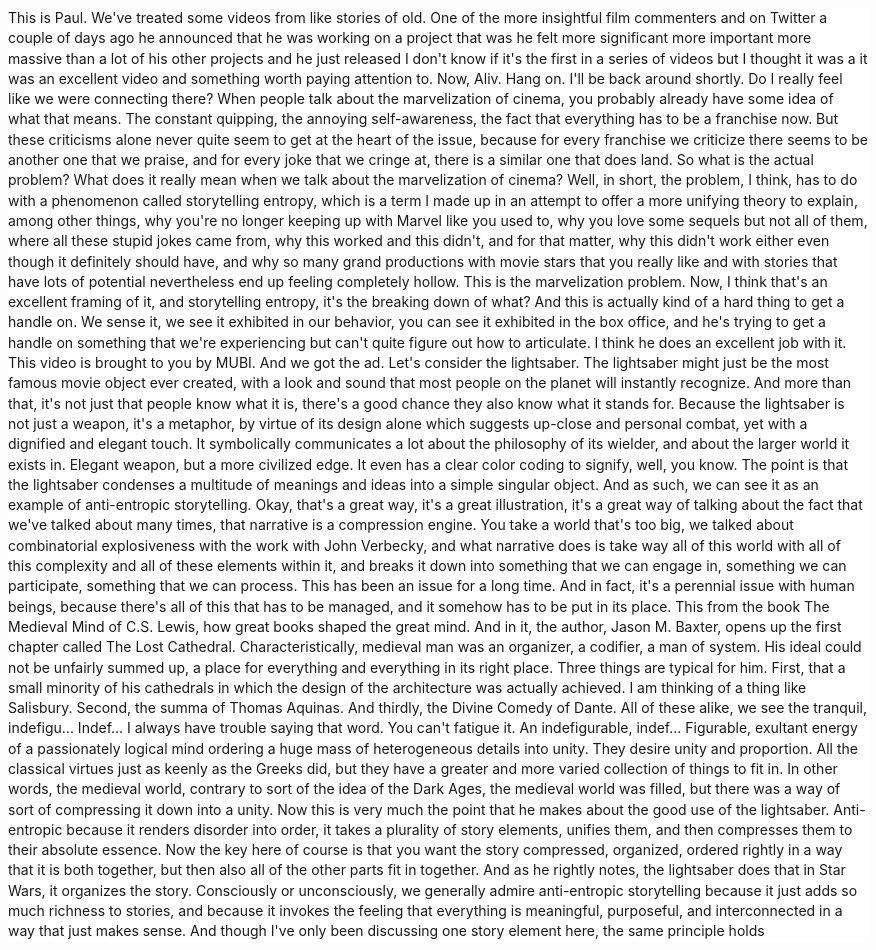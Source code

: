  This is Paul. We've treated some videos from like stories of old. One of the more insightful film commenters and on Twitter a couple of days ago he announced that he was working on a project that was he felt more significant more important more massive than a lot of his other projects and he just released I don't know if it's the first in a series of videos but I thought it was a it was an excellent video and something worth paying attention to. Now, Aliv. Hang on. I'll be back around shortly. Do I really feel like we were connecting there? When people talk about the marvelization of cinema, you probably already have some idea of what that means. The constant quipping, the annoying self-awareness, the fact that everything has to be a franchise now. But these criticisms alone never quite seem to get at the heart of the issue, because for every franchise we criticize there seems to be another one that we praise, and for every joke that we cringe at, there is a similar one that does land. So what is the actual problem? What does it really mean when we talk about the marvelization of cinema? Well, in short, the problem, I think, has to do with a phenomenon called storytelling entropy, which is a term I made up in an attempt to offer a more unifying theory to explain, among other things, why you're no longer keeping up with Marvel like you used to, why you love some sequels but not all of them, where all these stupid jokes came from, why this worked and this didn't, and for that matter, why this didn't work either even though it definitely should have, and why so many grand productions with movie stars that you really like and with stories that have lots of potential nevertheless end up feeling completely hollow. This is the marvelization problem. Now, I think that's an excellent framing of it, and storytelling entropy, it's the breaking down of what? And this is actually kind of a hard thing to get a handle on. We sense it, we see it exhibited in our behavior, you can see it exhibited in the box office, and he's trying to get a handle on something that we're experiencing but can't quite figure out how to articulate. I think he does an excellent job with it. This video is brought to you by MUBI. And we got the ad. Let's consider the lightsaber. The lightsaber might just be the most famous movie object ever created, with a look and sound that most people on the planet will instantly recognize. And more than that, it's not just that people know what it is, there's a good chance they also know what it stands for. Because the lightsaber is not just a weapon, it's a metaphor, by virtue of its design alone which suggests up-close and personal combat, yet with a dignified and elegant touch. It symbolically communicates a lot about the philosophy of its wielder, and about the larger world it exists in. Elegant weapon, but a more civilized edge. It even has a clear color coding to signify, well, you know. The point is that the lightsaber condenses a multitude of meanings and ideas into a simple singular object. And as such, we can see it as an example of anti-entropic storytelling. Okay, that's a great way, it's a great illustration, it's a great way of talking about the fact that we've talked about many times, that narrative is a compression engine. You take a world that's too big, we talked about combinatorial explosiveness with the work with John Verbecky, and what narrative does is take way all of this world with all of this complexity and all of these elements within it, and breaks it down into something that we can engage in, something we can participate, something that we can process. This has been an issue for a long time. And in fact, it's a perennial issue with human beings, because there's all of this that has to be managed, and it somehow has to be put in its place. This from the book The Medieval Mind of C.S. Lewis, how great books shaped the great mind. And in it, the author, Jason M. Baxter, opens up the first chapter called The Lost Cathedral. Characteristically, medieval man was an organizer, a codifier, a man of system. His ideal could not be unfairly summed up, a place for everything and everything in its right place. Three things are typical for him. First, that a small minority of his cathedrals in which the design of the architecture was actually achieved. I am thinking of a thing like Salisbury. Second, the summa of Thomas Aquinas. And thirdly, the Divine Comedy of Dante. All of these alike, we see the tranquil, indefigu... Indef... I always have trouble saying that word. You can't fatigue it. An indefigurable, indef... Figurable, exultant energy of a passionately logical mind ordering a huge mass of heterogeneous details into unity. They desire unity and proportion. All the classical virtues just as keenly as the Greeks did, but they have a greater and more varied collection of things to fit in. In other words, the medieval world, contrary to sort of the idea of the Dark Ages, the medieval world was filled, but there was a way of sort of compressing it down into a unity. Now this is very much the point that he makes about the good use of the lightsaber. Anti-entropic because it renders disorder into order, it takes a plurality of story elements, unifies them, and then compresses them to their absolute essence. Now the key here of course is that you want the story compressed, organized, ordered rightly in a way that it is both together, but then also all of the other parts fit in together. And as he rightly notes, the lightsaber does that in Star Wars, it organizes the story. Consciously or unconsciously, we generally admire anti-entropic storytelling because it just adds so much richness to stories, and because it invokes the feeling that everything is meaningful, purposeful, and interconnected in a way that just makes sense. And though I've only been discussing one story element here, the same principle holds